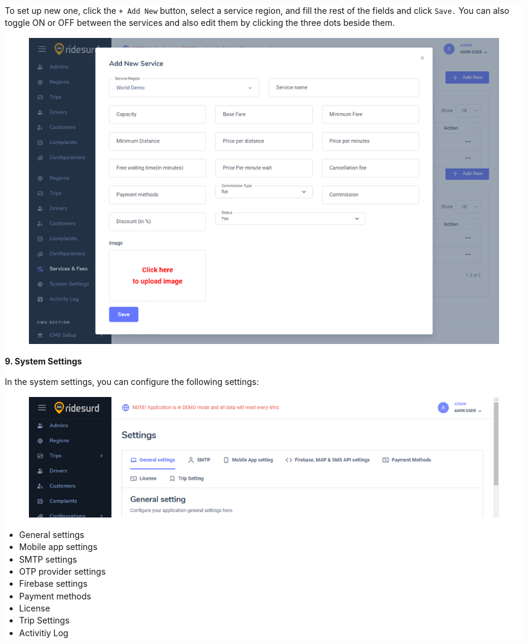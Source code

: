To set up new one, click the `+ Add New` button, select a service region, and fill the rest of the fields and click `Save.` You can also toggle ON or OFF between the services and also edit them by clicking the three dots beside them.

<figure><img src="../.gitbook/assets/image (50).png" alt=""><figcaption></figcaption></figure>

**9. System Settings**

In the system settings, you can configure the following settings:

<figure><img src="../.gitbook/assets/image (52).png" alt=""><figcaption></figcaption></figure>

* General settings
* Mobile app settings
* SMTP settings
* OTP provider settings
* Firebase settings
* Payment methods
* License&#x20;
* Trip Settings
* Activitiy Log
